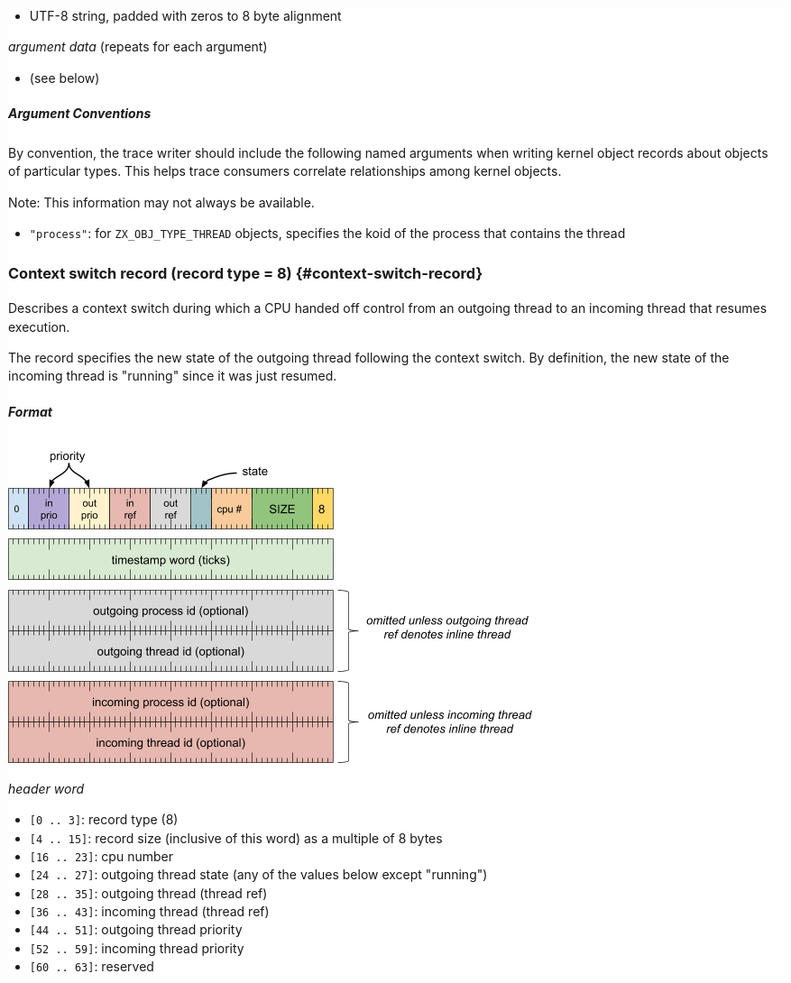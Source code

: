 - UTF-8 string, padded with zeros to 8 byte alignment

_argument data_ (repeats for each argument)

- (see below)

##### Argument Conventions

By convention, the trace writer should include the following named arguments
when writing kernel object records about objects of particular types.  This
helps trace consumers correlate relationships among kernel objects.

Note: This information may not always be available.

- `"process"`: for `ZX_OBJ_TYPE_THREAD` objects, specifies the koid of the
  process that contains the thread

### Context switch record (record type = 8) {#context-switch-record}

Describes a context switch during which a CPU handed off control from an
outgoing thread to an incoming thread that resumes execution.

The record specifies the new state of the outgoing thread following the
context switch. By definition, the new state of the incoming thread is
"running" since it was just resumed.

##### Format

![drawing](images/trace-format/context.png)

_header word_

- `[0 .. 3]`: record type (8)
- `[4 .. 15]`: record size (inclusive of this word) as a multiple of 8 bytes
- `[16 .. 23]`: cpu number
- `[24 .. 27]`: outgoing thread state (any of the values below except "running")
- `[28 .. 35]`: outgoing thread (thread ref)
- `[36 .. 43]`: incoming thread (thread ref)
- `[44 .. 51]`: outgoing thread priority
- `[52 .. 59]`: incoming thread priority
- `[60 .. 63]`: reserved
